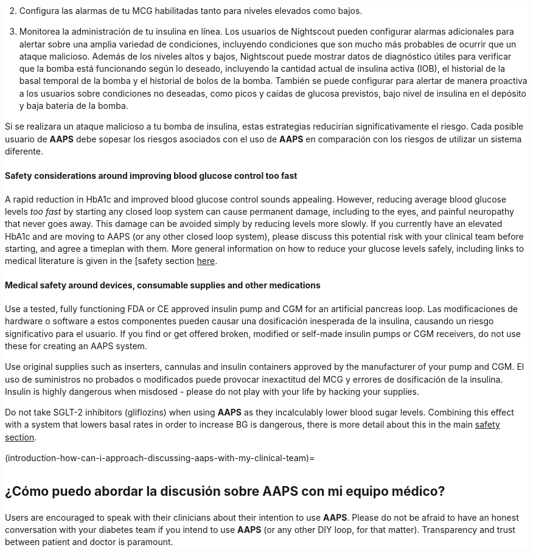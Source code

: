 2.  Configura las alarmas de tu MCG habilitadas tanto para niveles elevados como bajos.

3.  Monitorea la administración de tu insulina en línea. Los usuarios de Nightscout pueden configurar alarmas adicionales para alertar sobre una amplia variedad de condiciones, incluyendo condiciones que son mucho más probables de ocurrir que un ataque malicioso. Además de los niveles altos y bajos, Nightscout puede mostrar datos de diagnóstico útiles para verificar que la bomba está funcionando según lo deseado, incluyendo la cantidad actual de insulina activa (IOB), el historial de la basal temporal de la bomba y el historial de bolos de la bomba. También se puede configurar para alertar de manera proactiva a los usuarios sobre condiciones no deseadas, como picos y caídas de glucosa previstos, bajo nivel de insulina en el depósito y baja batería de la bomba.

Si se realizara un ataque malicioso a tu bomba de insulina, estas estrategias reducirían significativamente el riesgo. Cada posible usuario de **AAPS** debe sopesar los riesgos asociados con el uso de **AAPS** en comparación con los riesgos de utilizar un sistema diferente.

#### Safety considerations around improving blood glucose control too fast

A rapid reduction in HbA1c and improved blood glucose control sounds appealing. However, reducing average blood glucose levels _too fast_ by starting any closed loop system can cause permanent damage, including to the eyes, and painful neuropathy that never goes away. This damage can be avoided simply by reducing levels more slowly. If you currently have an elevated HbA1c and are moving to AAPS (or any other closed loop system), please discuss this potential risk with your clinical team before starting, and agree a timeplan with them. More general information on how to reduce your glucose levels safely, including links to medical literature is given in the [safety section [here](#preparing-safety-first).

#### Medical safety around devices, consumable supplies and other medications

Use a tested, fully functioning FDA or CE approved insulin pump and CGM for an artificial pancreas loop. Las modificaciones de hardware o software a estos componentes pueden causar una dosificación inesperada de la insulina, causando un riesgo significativo para el usuario. If you find or get offered broken, modified or self-made insulin pumps or CGM receivers, do not use these for creating an AAPS system.

Use original supplies such as inserters, cannulas and insulin containers approved by the manufacturer of your pump and CGM. El uso de suministros no probados o modificados puede provocar inexactitud del MCG y errores de dosificación de la insulina. Insulin is highly dangerous when misdosed - please do not play with your life by hacking your supplies.

Do not take SGLT-2 inhibitors (gliflozins) when using **AAPS** as they incalculably lower blood sugar levels. Combining this effect with a system that lowers basal rates in order to increase BG is dangerous, there is more detail about this in the main [safety section](#preparing-safety-first).

(introduction-how-can-i-approach-discussing-aaps-with-my-clinical-team)=
## ¿Cómo puedo abordar la discusión sobre AAPS con mi equipo médico?

Users are encouraged to speak with their clinicians about their intention to use **AAPS**. Please do not be afraid to have an honest conversation with your diabetes team if you intend to use **AAPS** (or any other DIY loop, for that matter). Transparency and trust between patient and doctor is paramount.
